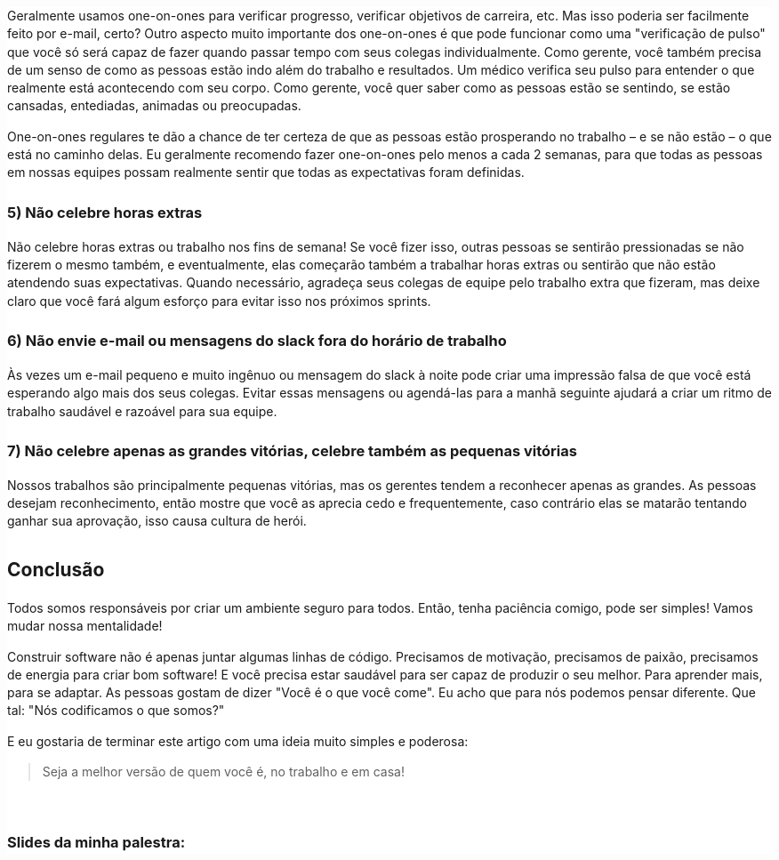 Geralmente usamos one-on-ones para verificar progresso, verificar objetivos de carreira, etc. Mas isso poderia ser facilmente feito por e-mail, certo? Outro aspecto muito importante dos one-on-ones é que pode funcionar como uma "verificação de pulso" que você só será capaz de fazer quando passar tempo com seus colegas individualmente. Como gerente, você também precisa de um senso de como as pessoas estão indo além do trabalho e resultados. Um médico verifica seu pulso para entender o que realmente está acontecendo com seu corpo. Como gerente, você quer saber como as pessoas estão se sentindo, se estão cansadas, entediadas, animadas ou preocupadas.

One-on-ones regulares te dão a chance de ter certeza de que as pessoas estão prosperando no trabalho – e se não estão – o que está no caminho delas. Eu geralmente recomendo fazer one-on-ones pelo menos a cada 2 semanas, para que todas as pessoas em nossas equipes possam realmente sentir que todas as expectativas foram definidas.

### 5) Não celebre horas extras

Não celebre horas extras ou trabalho nos fins de semana! Se você fizer isso, outras pessoas se sentirão pressionadas se não fizerem o mesmo também, e eventualmente, elas começarão também a trabalhar horas extras ou sentirão que não estão atendendo suas expectativas. Quando necessário, agradeça seus colegas de equipe pelo trabalho extra que fizeram, mas deixe claro que você fará algum esforço para evitar isso nos próximos sprints.

### 6) Não envie e-mail ou mensagens do slack fora do horário de trabalho

Às vezes um e-mail pequeno e muito ingênuo ou mensagem do slack à noite pode criar uma impressão falsa de que você está esperando algo mais dos seus colegas. Evitar essas mensagens ou agendá-las para a manhã seguinte ajudará a criar um ritmo de trabalho saudável e razoável para sua equipe.

### 7) Não celebre apenas as grandes vitórias, celebre também as pequenas vitórias

Nossos trabalhos são principalmente pequenas vitórias, mas os gerentes tendem a reconhecer apenas as grandes. As pessoas desejam reconhecimento, então mostre que você as aprecia cedo e frequentemente, caso contrário elas se matarão tentando ganhar sua aprovação, isso causa cultura de herói.

## Conclusão

Todos somos responsáveis por criar um ambiente seguro para todos. Então, tenha paciência comigo, pode ser simples! Vamos mudar nossa mentalidade!

Construir software não é apenas juntar algumas linhas de código. Precisamos de motivação, precisamos de paixão, precisamos de energia para criar bom software! E você precisa estar saudável para ser capaz de produzir o seu melhor. Para aprender mais, para se adaptar. As pessoas gostam de dizer "Você é o que você come". Eu acho que para nós podemos pensar diferente. Que tal: "Nós codificamos o que somos?"

E eu gostaria de terminar este artigo com uma ideia muito simples e poderosa:

> Seja a melhor versão de quem você é, no trabalho e em casa!

<br />

### Slides da minha palestra:
